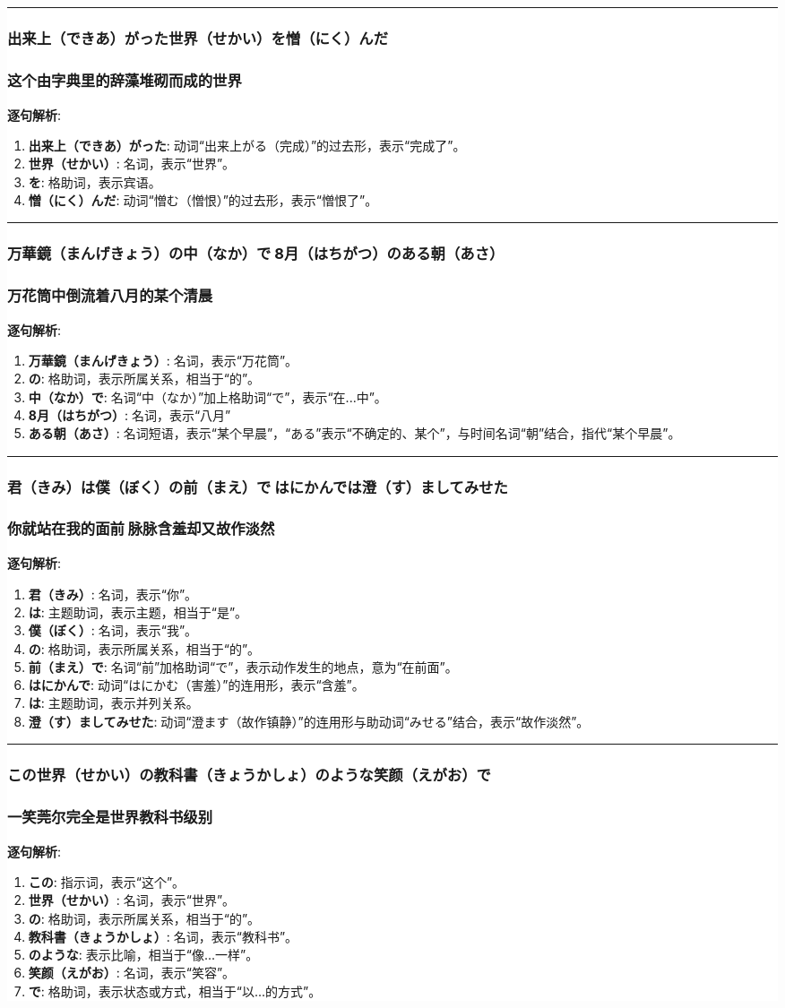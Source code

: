    


---
### **出来上（できあ）がった世界（せかい）を憎（にく）んだ**
### **这个由字典里的辞藻堆砌而成的世界**

**逐句解析**:
1. **出来上（できあ）がった**: 动词“出来上がる（完成）”的过去形，表示“完成了”。
2. **世界（せかい）**: 名词，表示“世界”。
3. **を**: 格助词，表示宾语。
4. **憎（にく）んだ**: 动词“憎む（憎恨）”的过去形，表示“憎恨了”。

   


---
### **万華鏡（まんげきょう）の中（なか）で 8月（はちがつ）のある朝（あさ）**
### **万花筒中倒流着八月的某个清晨**

**逐句解析**:

1. **万華鏡（まんげきょう）**: 名词，表示“万花筒”。
2. **の**: 格助词，表示所属关系，相当于“的”。
3. **中（なか）で**: 名词“中（なか）”加上格助词“で”，表示“在...中”。
4. **8月（はちがつ）**: 名词，表示“八月”
5. **ある朝（あさ）**: 名词短语，表示“某个早晨”，“ある”表示“不确定的、某个”，与时间名词“朝”结合，指代“某个早晨”。

   


---
### **君（きみ）は僕（ぼく）の前（まえ）で はにかんでは澄（す）ましてみせた**
### **你就站在我的面前 脉脉含羞却又故作淡然**

**逐句解析**:
1. **君（きみ）**: 名词，表示“你”。
2. **は**: 主题助词，表示主题，相当于“是”。
3. **僕（ぼく）**: 名词，表示“我”。
4. **の**: 格助词，表示所属关系，相当于“的”。
5. **前（まえ）で**: 名词“前”加格助词“で”，表示动作发生的地点，意为“在前面”。
6. **はにかんで**: 动词“はにかむ（害羞）”的连用形，表示“含羞”。
7. **は**: 主题助词，表示并列关系。
8. **澄（す）ましてみせた**: 动词“澄ます（故作镇静）”的连用形与助动词“みせる”结合，表示“故作淡然”。

   


---
### **この世界（せかい）の教科書（きょうかしょ）のような笑颜（えがお）で**
### **一笑莞尔完全是世界教科书级别**

**逐句解析**:
1. **この**: 指示词，表示“这个”。
2. **世界（せかい）**: 名词，表示“世界”。
3. **の**: 格助词，表示所属关系，相当于“的”。
4. **教科書（きょうかしょ）**: 名词，表示“教科书”。
5. **のような**: 表示比喻，相当于“像...一样”。
6. **笑颜（えがお）**: 名词，表示“笑容”。
7. **で**: 格助词，表示状态或方式，相当于“以...的方式”。
